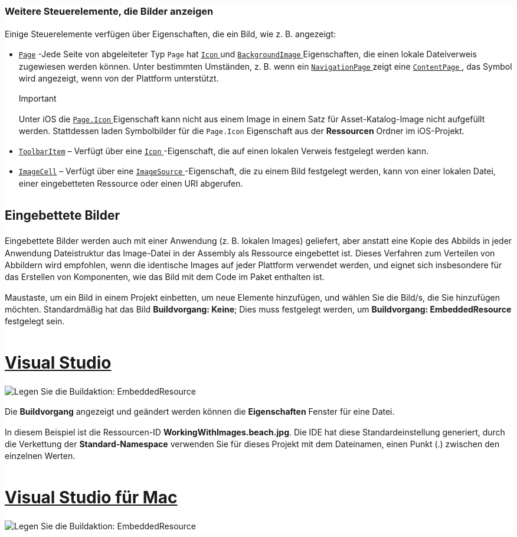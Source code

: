 ### <a name="additional-controls-that-display-images"></a>Weitere Steuerelemente, die Bilder anzeigen

Einige Steuerelemente verfügen über Eigenschaften, die ein Bild, wie z. B. angezeigt:

- [`Page`](xref:Xamarin.Forms.Page) -Jede Seite von abgeleiteter Typ `Page` hat [ `Icon` ](xref:Xamarin.Forms.Page.Icon) und [ `BackgroundImage` ](xref:Xamarin.Forms.Page.BackgroundImage) Eigenschaften, die einen lokale Dateiverweis zugewiesen werden können. Unter bestimmten Umständen, z. B. wenn ein [ `NavigationPage` ](xref:Xamarin.Forms.NavigationPage) zeigt eine [ `ContentPage` ](xref:Xamarin.Forms.ContentPage), das Symbol wird angezeigt, wenn von der Plattform unterstützt.

  > [!IMPORTANT]
  > Unter iOS die [ `Page.Icon` ](xref:Xamarin.Forms.Page.Icon) Eigenschaft kann nicht aus einem Image in einem Satz für Asset-Katalog-Image nicht aufgefüllt werden. Stattdessen laden Symbolbilder für die `Page.Icon` Eigenschaft aus der **Ressourcen** Ordner im iOS-Projekt.

- [`ToolbarItem`](xref:Xamarin.Forms.ToolbarItem) – Verfügt über eine [ `Icon` ](xref:Xamarin.Forms.MenuItem.Icon) -Eigenschaft, die auf einen lokalen Verweis festgelegt werden kann.
- [`ImageCell`](xref:Xamarin.Forms.ImageCell) – Verfügt über eine [ `ImageSource` ](xref:Xamarin.Forms.ImageCell.ImageSource) -Eigenschaft, die zu einem Bild festgelegt werden, kann von einer lokalen Datei, einer eingebetteten Ressource oder einen URI abgerufen.

## <a name="embedded-images"></a>Eingebettete Bilder

Eingebettete Bilder werden auch mit einer Anwendung (z. B. lokalen Images) geliefert, aber anstatt eine Kopie des Abbilds in jeder Anwendung Dateistruktur das Image-Datei in der Assembly als Ressource eingebettet ist. Dieses Verfahren zum Verteilen von Abbildern wird empfohlen, wenn die identische Images auf jeder Plattform verwendet werden, und eignet sich insbesondere für das Erstellen von Komponenten, wie das Bild mit dem Code im Paket enthalten ist.

Maustaste, um ein Bild in einem Projekt einbetten, um neue Elemente hinzufügen, und wählen Sie die Bild/s, die Sie hinzufügen möchten. Standardmäßig hat das Bild **Buildvorgang: Keine**; Dies muss festgelegt werden, um **Buildvorgang: EmbeddedResource** festgelegt sein.

# <a name="visual-studiotabwindows"></a>[Visual Studio](#tab/windows)

![](images-images/vs-buildaction.png "Legen Sie die Buildaktion: EmbeddedResource")

Die **Buildvorgang** angezeigt und geändert werden können die **Eigenschaften** Fenster für eine Datei.

In diesem Beispiel ist die Ressourcen-ID **WorkingWithImages.beach.jpg**.
Die IDE hat diese Standardeinstellung generiert, durch die Verkettung der **Standard-Namespace** verwenden Sie für dieses Projekt mit dem Dateinamen, einen Punkt (.) zwischen den einzelnen Werten.


# <a name="visual-studio-for-mactabmacos"></a>[Visual Studio für Mac](#tab/macos)

![](images-images/xs-buildaction.png "Legen Sie die Buildaktion: EmbeddedResource")
